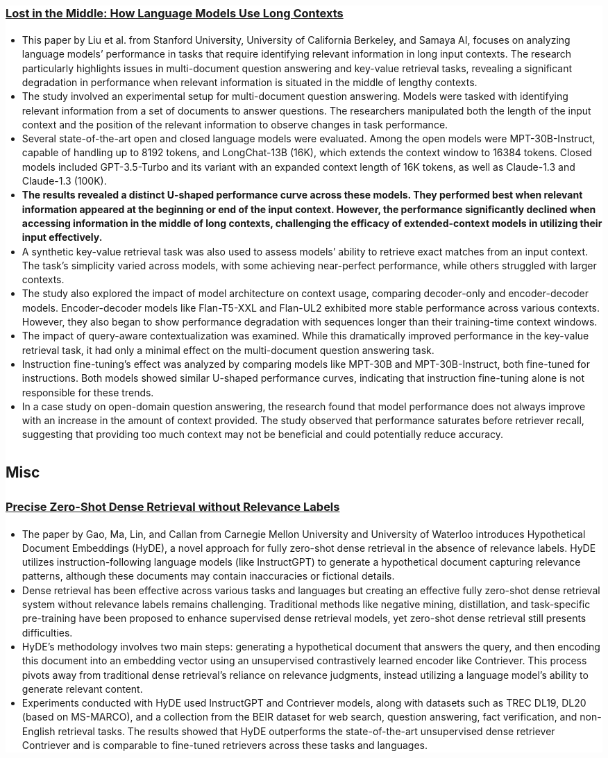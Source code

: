 ### [Lost in the Middle: How Language Models Use Long Contexts](https://arxiv.org/abs/2302.12345)

*   This paper by Liu et al. from Stanford University, University of California Berkeley, and Samaya AI, focuses on analyzing language models’ performance in tasks that require identifying relevant information in long input contexts. The research particularly highlights issues in multi-document question answering and key-value retrieval tasks, revealing a significant degradation in performance when relevant information is situated in the middle of lengthy contexts.
*   The study involved an experimental setup for multi-document question answering. Models were tasked with identifying relevant information from a set of documents to answer questions. The researchers manipulated both the length of the input context and the position of the relevant information to observe changes in task performance.
*   Several state-of-the-art open and closed language models were evaluated. Among the open models were MPT-30B-Instruct, capable of handling up to 8192 tokens, and LongChat-13B (16K), which extends the context window to 16384 tokens. Closed models included GPT-3.5-Turbo and its variant with an expanded context length of 16K tokens, as well as Claude-1.3 and Claude-1.3 (100K).
*   **The results revealed a distinct U-shaped performance curve across these models. They performed best when relevant information appeared at the beginning or end of the input context. However, the performance significantly declined when accessing information in the middle of long contexts, challenging the efficacy of extended-context models in utilizing their input effectively.**
*   A synthetic key-value retrieval task was also used to assess models’ ability to retrieve exact matches from an input context. The task’s simplicity varied across models, with some achieving near-perfect performance, while others struggled with larger contexts.
*   The study also explored the impact of model architecture on context usage, comparing decoder-only and encoder-decoder models. Encoder-decoder models like Flan-T5-XXL and Flan-UL2 exhibited more stable performance across various contexts. However, they also began to show performance degradation with sequences longer than their training-time context windows.
*   The impact of query-aware contextualization was examined. While this dramatically improved performance in the key-value retrieval task, it had only a minimal effect on the multi-document question answering task.
*   Instruction fine-tuning’s effect was analyzed by comparing models like MPT-30B and MPT-30B-Instruct, both fine-tuned for instructions. Both models showed similar U-shaped performance curves, indicating that instruction fine-tuning alone is not responsible for these trends.
*   In a case study on open-domain question answering, the research found that model performance does not always improve with an increase in the amount of context provided. The study observed that performance saturates before retriever recall, suggesting that providing too much context may not be beneficial and could potentially reduce accuracy.

Misc
----

### [Precise Zero-Shot Dense Retrieval without Relevance Labels](https://arxiv.org/abs/2212.10496)

*   The paper by Gao, Ma, Lin, and Callan from Carnegie Mellon University and University of Waterloo introduces Hypothetical Document Embeddings (HyDE), a novel approach for fully zero-shot dense retrieval in the absence of relevance labels. HyDE utilizes instruction-following language models (like InstructGPT) to generate a hypothetical document capturing relevance patterns, although these documents may contain inaccuracies or fictional details.
*   Dense retrieval has been effective across various tasks and languages but creating an effective fully zero-shot dense retrieval system without relevance labels remains challenging. Traditional methods like negative mining, distillation, and task-specific pre-training have been proposed to enhance supervised dense retrieval models, yet zero-shot dense retrieval still presents difficulties.
*   HyDE’s methodology involves two main steps: generating a hypothetical document that answers the query, and then encoding this document into an embedding vector using an unsupervised contrastively learned encoder like Contriever. This process pivots away from traditional dense retrieval’s reliance on relevance judgments, instead utilizing a language model’s ability to generate relevant content.
*   Experiments conducted with HyDE used InstructGPT and Contriever models, along with datasets such as TREC DL19, DL20 (based on MS-MARCO), and a collection from the BEIR dataset for web search, question answering, fact verification, and non-English retrieval tasks. The results showed that HyDE outperforms the state-of-the-art unsupervised dense retriever Contriever and is comparable to fine-tuned retrievers across these tasks and languages.